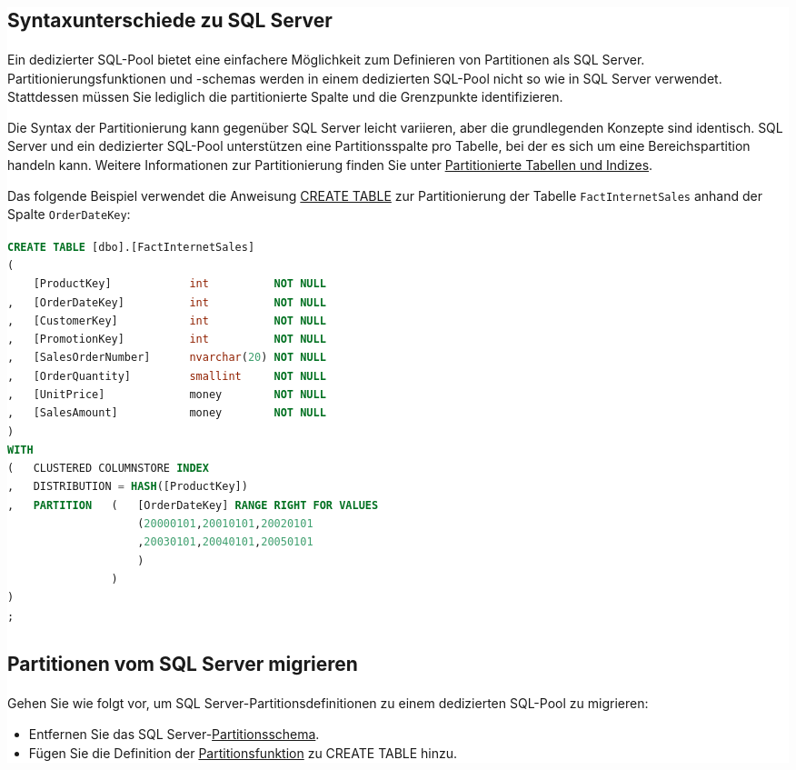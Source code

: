 ## <a name="syntax-differences-from-sql-server"></a>Syntaxunterschiede zu SQL Server

Ein dedizierter SQL-Pool bietet eine einfachere Möglichkeit zum Definieren von Partitionen als SQL Server. Partitionierungsfunktionen und -schemas werden in einem dedizierten SQL-Pool nicht so wie in SQL Server verwendet. Stattdessen müssen Sie lediglich die partitionierte Spalte und die Grenzpunkte identifizieren. 

Die Syntax der Partitionierung kann gegenüber SQL Server leicht variieren, aber die grundlegenden Konzepte sind identisch. SQL Server und ein dedizierter SQL-Pool unterstützen eine Partitionsspalte pro Tabelle, bei der es sich um eine Bereichspartition handeln kann. Weitere Informationen zur Partitionierung finden Sie unter [Partitionierte Tabellen und Indizes](/sql/relational-databases/partitions/partitioned-tables-and-indexes?toc=/azure/synapse-analytics/sql-data-warehouse/toc.json&bc=/azure/synapse-analytics/sql-data-warehouse/breadcrumb/toc.json&view=azure-sqldw-latest&preserve-view=true).

Das folgende Beispiel verwendet die Anweisung [CREATE TABLE](/sql/t-sql/statements/create-table-azure-sql-data-warehouse?toc=/azure/synapse-analytics/sql-data-warehouse/toc.json&bc=/azure/synapse-analytics/sql-data-warehouse/breadcrumb/toc.json&view=azure-sqldw-latest&preserve-view=true) zur Partitionierung der Tabelle `FactInternetSales` anhand der Spalte `OrderDateKey`:

```sql
CREATE TABLE [dbo].[FactInternetSales]
(
    [ProductKey]            int          NOT NULL
,   [OrderDateKey]          int          NOT NULL
,   [CustomerKey]           int          NOT NULL
,   [PromotionKey]          int          NOT NULL
,   [SalesOrderNumber]      nvarchar(20) NOT NULL
,   [OrderQuantity]         smallint     NOT NULL
,   [UnitPrice]             money        NOT NULL
,   [SalesAmount]           money        NOT NULL
)
WITH
(   CLUSTERED COLUMNSTORE INDEX
,   DISTRIBUTION = HASH([ProductKey])
,   PARTITION   (   [OrderDateKey] RANGE RIGHT FOR VALUES
                    (20000101,20010101,20020101
                    ,20030101,20040101,20050101
                    )
                )
)
;
```

## <a name="migrate-partitions-from-sql-server"></a>Partitionen vom SQL Server migrieren

Gehen Sie wie folgt vor, um SQL Server-Partitionsdefinitionen zu einem dedizierten SQL-Pool zu migrieren:

- Entfernen Sie das SQL Server-[Partitionsschema](/sql/t-sql/statements/create-partition-scheme-transact-sql?toc=/azure/synapse-analytics/sql-data-warehouse/toc.json&bc=/azure/synapse-analytics/sql-data-warehouse/breadcrumb/toc.json&view=azure-sqldw-latest&preserve-view=true).
- Fügen Sie die Definition der [Partitionsfunktion](/sql/t-sql/statements/create-partition-function-transact-sql?toc=/azure/synapse-analytics/sql-data-warehouse/toc.json&bc=/azure/synapse-analytics/sql-data-warehouse/breadcrumb/toc.json&view=azure-sqldw-latest&preserve-view=true) zu CREATE TABLE hinzu.
